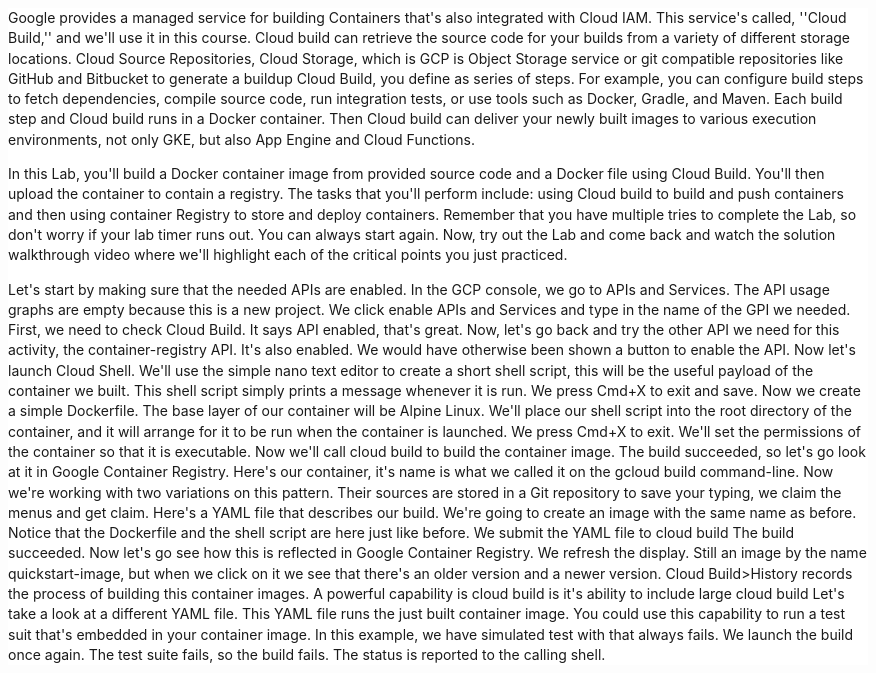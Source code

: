 Google provides a managed service for building Containers that's also integrated with Cloud IAM. This service's called, ''Cloud Build,'' and we'll use it in this course. Cloud build can retrieve the source code for your builds from a variety of different storage locations. Cloud Source Repositories, Cloud Storage, which is GCP is Object Storage service or git compatible repositories like GitHub and Bitbucket to generate a buildup Cloud Build, you define as series of steps. For example, you can configure build steps to fetch dependencies, compile source code, run integration tests, or use tools such as Docker, Gradle, and Maven. Each build step and Cloud build runs in a Docker container. Then Cloud build can deliver your newly built images to various execution environments, not only GKE, but also App Engine and Cloud Functions.

In this Lab, you'll build a Docker container image from provided source code and a Docker file using Cloud Build. You'll then upload the container to contain a registry. The tasks that you'll perform include: using Cloud build to build and push containers and then using container Registry to store and deploy containers. Remember that you have multiple tries to complete the Lab, so don't worry if your lab timer runs out. You can always start again. Now, try out the Lab and come back and watch the solution walkthrough video where we'll highlight each of the critical points you just practiced.

Let's start by making sure that the needed APIs are enabled.
In the GCP console, we go to APIs and Services.
The API usage graphs are empty because this is a new project. We click enable APIs and Services and type in the name of the GPI we needed. First, we need to check Cloud Build.
It says API enabled, that's great. Now, let's go back and try the other API we need for this activity, the container-registry API.
It's also enabled. We would have otherwise been shown a button to enable the API.
Now let's launch Cloud Shell.
We'll use the simple nano text editor to create a short shell script, this will be the useful payload of the container we built.
This shell script simply prints a message whenever it is run.
We press Cmd+X to exit and save.
Now we create a simple Dockerfile.
The base layer of our container will be Alpine Linux. We'll place our shell script into the root directory of the container, and it will arrange for it to be run when the container is launched. We press Cmd+X to exit.
We'll set the permissions of the container so that it is executable.
Now we'll call cloud build to build the container image.
The build succeeded, so let's go look at it in Google Container Registry.
Here's our container, it's name is what we called it on the gcloud build command-line.
Now we're working with two variations on this pattern. Their sources are stored in a Git repository to save your typing, we claim the menus and get claim.
Here's a YAML file that describes our build. We're going to create an image with the same name as before. Notice that the Dockerfile and the shell script are here just like before. We submit the YAML file to cloud build
The build succeeded.
Now let's go see how this is reflected in Google Container Registry. We refresh the display.
Still an image by the name quickstart-image, but when we click on it we see that there's an older version and a newer version.
Cloud Build>History records the process of building this container images.
A powerful capability is cloud build is it's ability to include large cloud build
Let's take a look at a different YAML file.
This YAML file runs the just built container image.
You could use this capability to run a test suit that's embedded in your container image. In this example, we have simulated test with that always fails. We launch the build once again.
The test suite fails, so the build fails. The status is reported to the calling shell.

